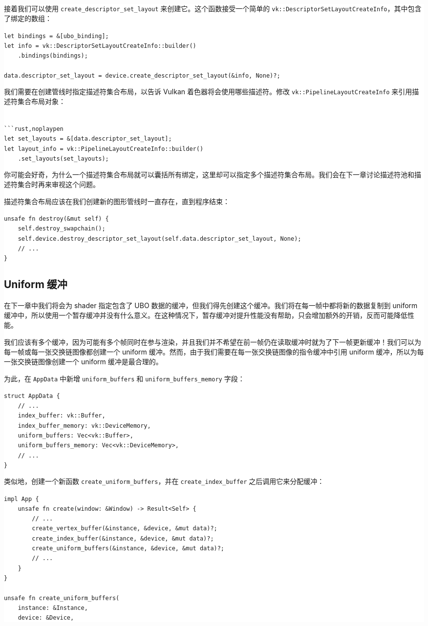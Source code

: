 接着我们可以使用 `create_descriptor_set_layout` 来创建它。这个函数接受一个简单的 `vk::DescriptorSetLayoutCreateInfo`，其中包含了绑定的数组：

```rust,noplaypen
let bindings = &[ubo_binding];
let info = vk::DescriptorSetLayoutCreateInfo::builder()
    .bindings(bindings);

data.descriptor_set_layout = device.create_descriptor_set_layout(&info, None)?;
```

我们需要在创建管线时指定描述符集合布局，以告诉 Vulkan 着色器将会使用哪些描述符。修改 `vk::PipelineLayoutCreateInfo` 来引用描述符集合布局对象：

```rust,noplaypen

```rust,noplaypen
let set_layouts = &[data.descriptor_set_layout];
let layout_info = vk::PipelineLayoutCreateInfo::builder()
    .set_layouts(set_layouts);
```

你可能会好奇，为什么一个描述符集合布局就可以囊括所有绑定，这里却可以指定多个描述符集合布局。我们会在下一章讨论描述符池和描述符集合时再来审视这个问题。

描述符集合布局应该在我们创建新的图形管线时一直存在，直到程序结束：

```rust,noplaypen
unsafe fn destroy(&mut self) {
    self.destroy_swapchain();
    self.device.destroy_descriptor_set_layout(self.data.descriptor_set_layout, None);
    // ...
}
```

## Uniform 缓冲

在下一章中我们将会为 shader 指定包含了 UBO 数据的缓冲，但我们得先创建这个缓冲。我们将在每一帧中都将新的数据复制到 uniform 缓冲中，所以使用一个暂存缓冲并没有什么意义。在这种情况下，暂存缓冲对提升性能没有帮助，只会增加额外的开销，反而可能降低性能。

我们应该有多个缓冲，因为可能有多个帧同时在参与渲染，并且我们并不希望在前一帧仍在读取缓冲时就为了下一帧更新缓冲！我们可以为每一帧或每一张交换链图像都创建一个 uniform 缓冲。然而，由于我们需要在每一张交换链图像的指令缓冲中引用 uniform 缓冲，所以为每一张交换链图像创建一个 uniform 缓冲是最合理的。

为此，在 `AppData` 中新增 `uniform_buffers` 和 `uniform_buffers_memory` 字段：

```rust,noplaypen
struct AppData {
    // ...
    index_buffer: vk::Buffer,
    index_buffer_memory: vk::DeviceMemory,
    uniform_buffers: Vec<vk::Buffer>,
    uniform_buffers_memory: Vec<vk::DeviceMemory>,
    // ...
}
```

类似地，创建一个新函数 `create_uniform_buffers`，并在 `create_index_buffer` 之后调用它来分配缓冲：

```rust,noplaypen
impl App {
    unsafe fn create(window: &Window) -> Result<Self> {
        // ...
        create_vertex_buffer(&instance, &device, &mut data)?;
        create_index_buffer(&instance, &device, &mut data)?;
        create_uniform_buffers(&instance, &device, &mut data)?;
        // ...
    }
}

unsafe fn create_uniform_buffers(
    instance: &Instance,
    device: &Device,
```